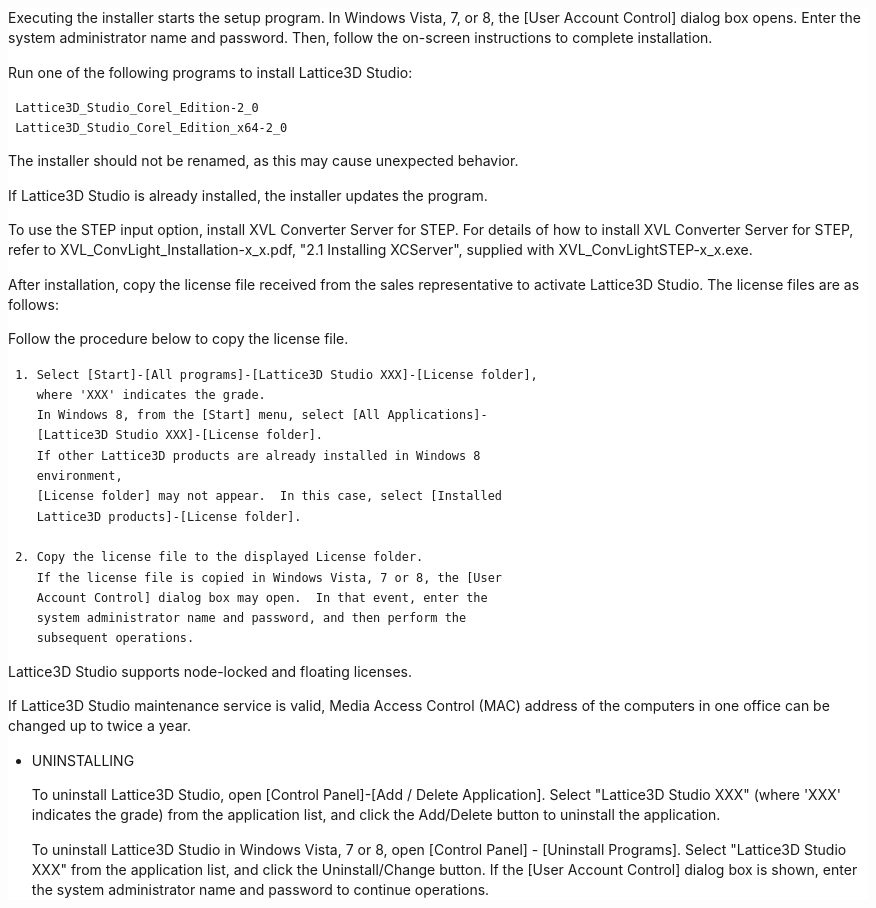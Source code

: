   Executing the installer starts the setup program.  In Windows Vista, 7, or
  8, the [User Account Control] dialog box opens.  Enter the system
  administrator name and password.  Then, follow the on-screen instructions
  to complete installation.

  Run one of the following programs to install Lattice3D Studio:

     Lattice3D_Studio_Corel_Edition-2_0
     Lattice3D_Studio_Corel_Edition_x64-2_0

  The installer should not be renamed, as this may cause unexpected behavior.

  If Lattice3D Studio is already installed, the installer updates the program.

  To use the STEP input option, install XVL Converter Server for STEP.
  For details of how to install XVL Converter Server for STEP, refer
  to XVL_ConvLight_Installation-x_x.pdf, "2.1 Installing XCServer",
  supplied with XVL_ConvLightSTEP-x_x.exe.

  After installation, copy the license file received from the sales 
  representative to activate Lattice3D Studio.  The license files are as 
  follows:


  Follow the procedure below to copy the license file. 

     1. Select [Start]-[All programs]-[Lattice3D Studio XXX]-[License folder],
        where 'XXX' indicates the grade.
        In Windows 8, from the [Start] menu, select [All Applications]-
        [Lattice3D Studio XXX]-[License folder].
        If other Lattice3D products are already installed in Windows 8 
        environment,
        [License folder] may not appear.  In this case, select [Installed
        Lattice3D products]-[License folder].

     2. Copy the license file to the displayed License folder.
        If the license file is copied in Windows Vista, 7 or 8, the [User
        Account Control] dialog box may open.  In that event, enter the
        system administrator name and password, and then perform the
        subsequent operations.

  Lattice3D Studio supports node-locked and floating licenses.

  If Lattice3D Studio maintenance service is valid, Media Access Control 
  (MAC) address of the computers in one office can be changed up to twice a 
  year.


* UNINSTALLING

  To uninstall Lattice3D Studio, open [Control Panel]-[Add / Delete 
  Application].
  Select "Lattice3D Studio XXX" (where 'XXX' indicates the grade) from the 
  application list, and click the Add/Delete button to uninstall the 
  application.

  To uninstall Lattice3D Studio in Windows Vista, 7 or 8, open [Control 
  Panel] - [Uninstall Programs].  Select "Lattice3D Studio XXX" from the
  application list, and click the Uninstall/Change button.  If the [User 
  Account Control] dialog box is shown, enter the system administrator name 
  and password to continue operations.
